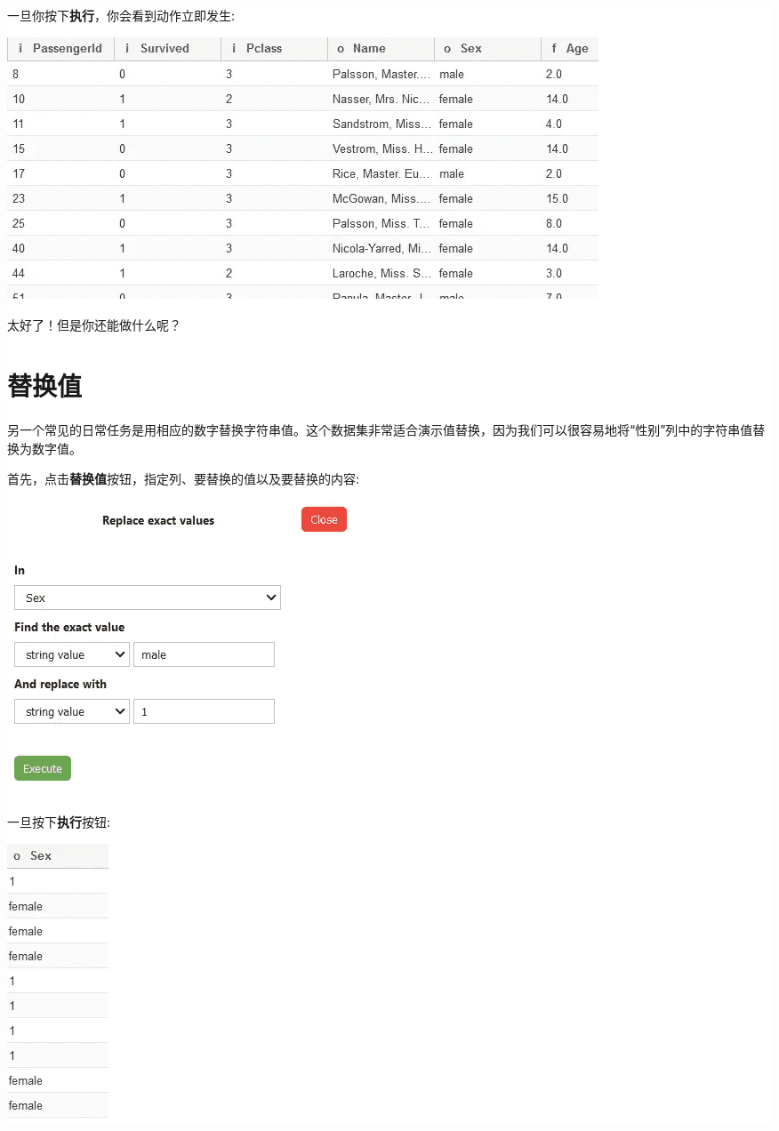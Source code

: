 一旦你按下**执行**，你会看到动作立即发生:

![](img/136de1d8a2b8ad552894515916134403.png)

太好了！但是你还能做什么呢？

# 替换值

另一个常见的日常任务是用相应的数字替换字符串值。这个数据集非常适合演示值替换，因为我们可以很容易地将“性别”列中的字符串值替换为数字值。

首先，点击**替换值**按钮，指定列、要替换的值以及要替换的内容:

![](img/e58197b3a09caff37ef8e3a45fc4144c.png)

一旦按下**执行**按钮:

![](img/327072ab8f40a905e5ff16764996c917.png)